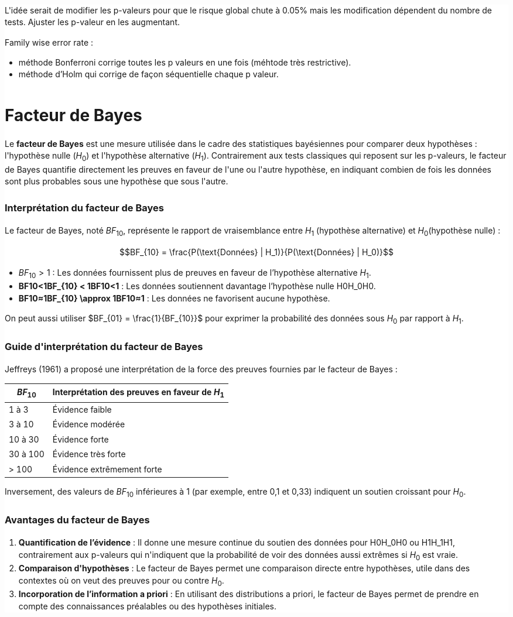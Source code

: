 L'idée serait de modifier les p-valeurs pour que le risque global chute à 0.05% mais les modification dépendent du nombre de tests.
Ajuster les p-valeur en les augmentant.

Family wise error rate :

* méthode Bonferroni corrige toutes les p valeurs en une fois (méhtode très restrictive).
* méthode d’Holm qui corrige de façon séquentielle chaque p valeur.
# Facteur de Bayes

Le **facteur de Bayes** est une mesure utilisée dans le cadre des statistiques bayésiennes pour comparer deux hypothèses : l'hypothèse nulle ($H_0$) et l'hypothèse alternative ($H_1$​). Contrairement aux tests classiques qui reposent sur les p-valeurs, le facteur de Bayes quantifie directement les preuves en faveur de l'une ou l'autre hypothèse, en indiquant combien de fois les données sont plus probables sous une hypothèse que sous l'autre.
### Interprétation du facteur de Bayes

Le facteur de Bayes, noté $BF_{10}$​, représente le rapport de vraisemblance entre $H_1$​ (hypothèse alternative) et $H_0$​ (hypothèse nulle) :

$$BF_{10} = \frac{P(\text{Données} | H_1)}{P(\text{Données} | H_0)}$$

- $BF_{10} > 1$ : Les données fournissent plus de preuves en faveur de l’hypothèse alternative $H_1$​.
- **BF10<1BF_{10} < 1BF10​<1** : Les données soutiennent davantage l’hypothèse nulle H0H_0H0​.
- **BF10≈1BF_{10} \approx 1BF10​≈1** : Les données ne favorisent aucune hypothèse.

On peut aussi utiliser $BF_{01} = \frac{1}{BF_{10}}$ pour exprimer la probabilité des données sous $H_0$ par rapport à $H_1$​.
### Guide d'interprétation du facteur de Bayes

Jeffreys (1961) a proposé une interprétation de la force des preuves fournies par le facteur de Bayes :

|$BF_{10}$ ​|Interprétation des preuves en faveur de $H_1$​|
|---|---|
|1 à 3|Évidence faible|
|3 à 10|Évidence modérée|
|10 à 30|Évidence forte|
|30 à 100|Évidence très forte|
|> 100|Évidence extrêmement forte|

Inversement, des valeurs de $BF_{10}$​ inférieures à 1 (par exemple, entre 0,1 et 0,33) indiquent un soutien croissant pour $H_0$​.
### Avantages du facteur de Bayes

1. **Quantification de l’évidence** : Il donne une mesure continue du soutien des données pour H0H_0H0​ ou H1H_1H1​, contrairement aux p-valeurs qui n'indiquent que la probabilité de voir des données aussi extrêmes si $H_0$​ est vraie.
2. **Comparaison d'hypothèses** : Le facteur de Bayes permet une comparaison directe entre hypothèses, utile dans des contextes où on veut des preuves pour ou contre $H_0$​.
3. **Incorporation de l’information a priori** : En utilisant des distributions a priori, le facteur de Bayes permet de prendre en compte des connaissances préalables ou des hypothèses initiales.
